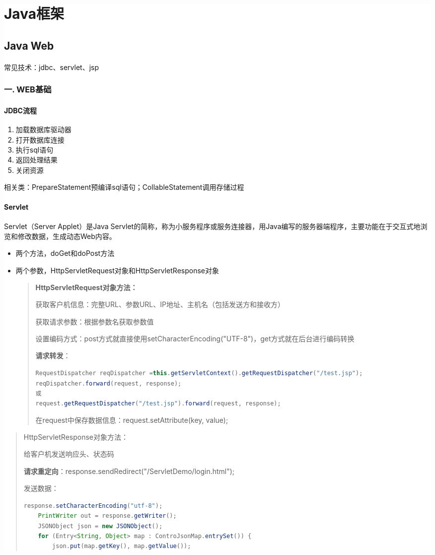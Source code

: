 

# Java框架



## Java Web

常见技术：jdbc、servlet、jsp



### 一. WEB基础

#### **JDBC流程**

1. 加载数据库驱动器
2. 打开数据库连接
3. 执行sql语句
4. 返回处理结果
5. 关闭资源



相关类：PrepareStatement预编译sql语句；CollableStatement调用存储过程



#### Servlet

Servlet（Server Applet）是Java Servlet的简称，称为小服务程序或服务连接器，用Java编写的服务器端程序，主要功能在于交互式地浏览和修改数据，生成动态Web内容。

- 两个方法，doGet和doPost方法

- 两个参数，HttpServletRequest对象和HttpServletResponse对象

  > **HttpServletRequest对象方法：**
  >
  > 获取客户机信息：完整URL、参数URL、IP地址、主机名（包括发送方和接收方）
  >
  > 获取请求参数：根据参数名获取参数值
  >
  > 设置编码方式：post方式就直接使用setCharacterEncoding("UTF-8")，get方式就在后台进行编码转换
  >
  > **请求转发**：
  >
  > ```java
  > RequestDispatcher reqDispatcher =this.getServletContext().getRequestDispatcher("/test.jsp");
  > reqDispatcher.forward(request, response);
  > 或
  > request.getRequestDispatcher("/test.jsp").forward(request, response);
  > ```
  >
  > 在request中保存数据信息：request.setAttribute(key, value);
>
  > HttpServletResponse对象方法：
  >
  > 给客户机发送响应头、状态码
  >
  > **请求重定向**：response.sendRedirect("/ServletDemo/login.html");
  >
  > 发送数据：
  >
  > ```java
  > response.setCharacterEncoding("utf-8");
  >     PrintWriter out = response.getWriter();
  >     JSONObject json = new JSONObject();
  >     for (Entry<String, Object> map : ControJsonMap.entrySet()) {
  >     	json.put(map.getKey(), map.getValue());